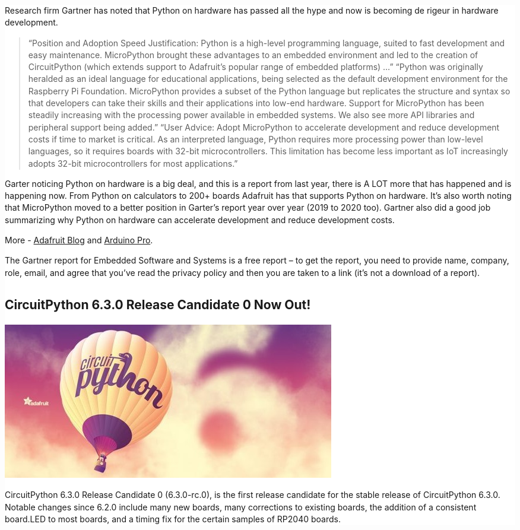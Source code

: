 Research firm Gartner has noted that Python on hardware has passed all the hype and now is becoming de rigeur in hardware development.

> “Position and Adoption Speed Justification: Python is a high-level programming language, suited to fast development and easy maintenance. MicroPython brought these advantages to an embedded environment and led to the creation of CircuitPython (which extends support to Adafruit’s popular range of embedded platforms) …” 
“Python was originally heralded as an ideal language for educational applications, being selected as the default development environment for the Raspberry Pi Foundation. MicroPython provides a subset of the Python language but replicates the structure and syntax so that developers can take their skills and their applications into low-end hardware. Support for MicroPython has been steadily increasing with the processing power available in embedded systems. We also see more API libraries and peripheral support being added.”
“User Advice: Adopt MicroPython to accelerate development and reduce development costs if time to market is critical. As an interpreted language, Python requires more processing power than low-level languages, so it requires boards with 32-bit microcontrollers. This limitation has become less important as IoT increasingly adopts 32-bit microcontrollers for most applications.”

Garter noticing Python on hardware is a big deal, and this is a report from last year, there is A LOT more that has happened and is happening now. From Python on calculators to 200+ boards Adafruit has that supports Python on hardware. It’s also worth noting that MicroPython moved to a better position in Garter’s report year over year (2019 to 2020 too). Gartner also did a good job summarizing why Python on hardware can accelerate development and reduce development costs.

More - [Adafruit Blog](https://blog.adafruit.com/2021/05/27/python-on-hardware-in-gartner-embedded-software-and-systems-report-now-in-the-slope-of-enlightenment/) and [Arduino Pro](https://www.arduino.cc/pro/why-pro#hype-cycle).

The Gartner report for Embedded Software and Systems is a free report – to get the report, you need to provide name, company, role, email, and agree that you’ve read the privacy policy and then you are taken to a link (it’s not a download of a report).

## CircuitPython 6.3.0 Release Candidate 0 Now Out!

[![CircuitPython 6.3.0 Release Candidate 0](../assets/20210601/20210601cp6.jpg)](https://blog.adafruit.com/2021/05/25/circuitpython-6-3-0-release-candidate-0-released/)

CircuitPython 6.3.0 Release Candidate 0 (6.3.0-rc.0), is the first release candidate for the stable release of CircuitPython 6.3.0. Notable changes since 6.2.0 include many new boards, many corrections to existing boards, the addition of a consistent board.LED to most boards, and a timing fix for the certain samples of RP2040 boards.
